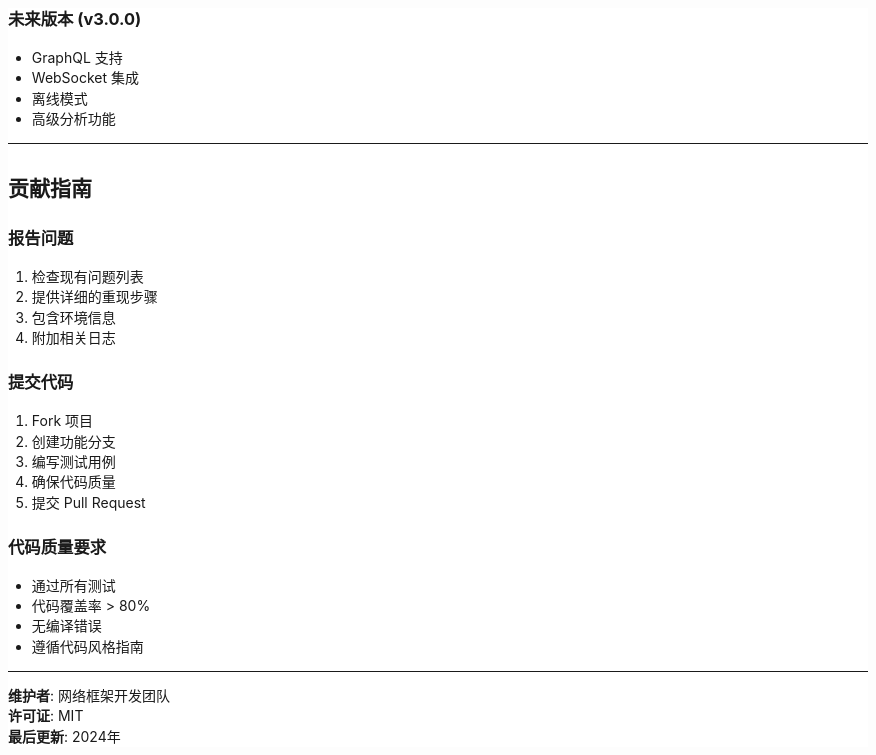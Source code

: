 ### 未来版本 (v3.0.0)
- GraphQL 支持
- WebSocket 集成
- 离线模式
- 高级分析功能

---

## 贡献指南

### 报告问题
1. 检查现有问题列表
2. 提供详细的重现步骤
3. 包含环境信息
4. 附加相关日志

### 提交代码
1. Fork 项目
2. 创建功能分支
3. 编写测试用例
4. 确保代码质量
5. 提交 Pull Request

### 代码质量要求
- 通过所有测试
- 代码覆盖率 > 80%
- 无编译错误
- 遵循代码风格指南

---

**维护者**: 网络框架开发团队  
**许可证**: MIT  
**最后更新**: 2024年